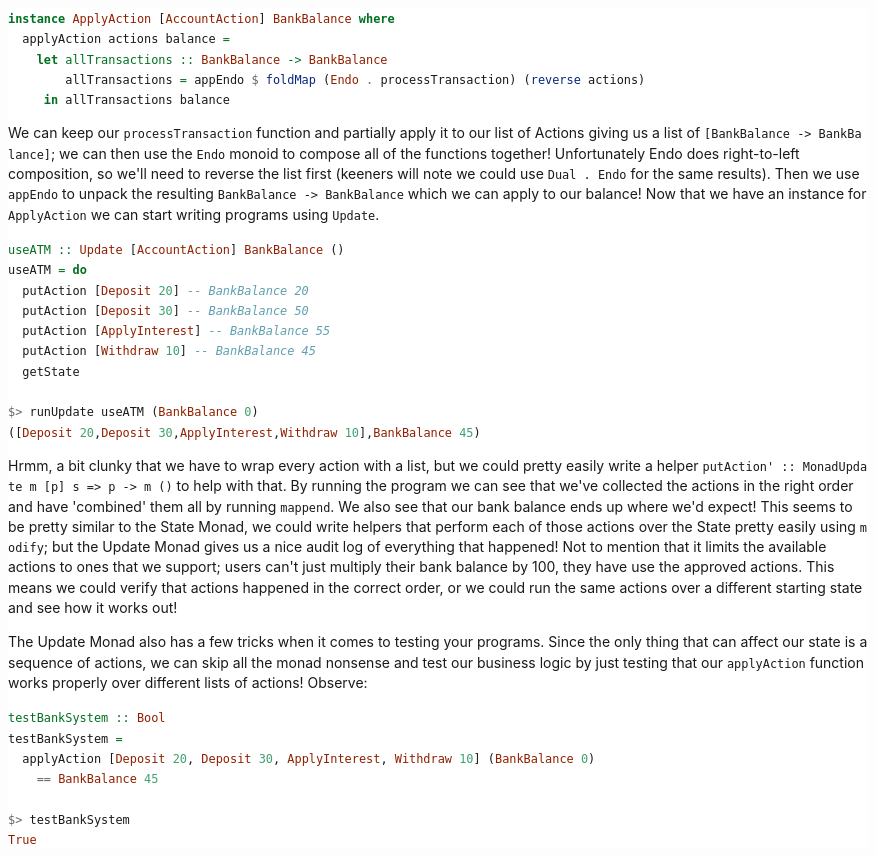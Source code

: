```haskell
instance ApplyAction [AccountAction] BankBalance where
  applyAction actions balance =
    let allTransactions :: BankBalance -> BankBalance
        allTransactions = appEndo $ foldMap (Endo . processTransaction) (reverse actions)
     in allTransactions balance
```

We can keep our `processTransaction` function and partially apply it to our
list of Actions giving us a list of `[BankBalance -> BankBalance]`; we can then
use the `Endo` monoid to compose all of the functions together! Unfortunately
Endo does right-to-left composition, so we'll need to reverse the list first
(keeners will note we could use `Dual . Endo` for the same results). Then we
use `appEndo` to unpack the resulting `BankBalance -> BankBalance` which we can
apply to our balance! Now that we have an instance for `ApplyAction` we can
start writing programs using `Update`.

```haskell
useATM :: Update [AccountAction] BankBalance ()
useATM = do
  putAction [Deposit 20] -- BankBalance 20
  putAction [Deposit 30] -- BankBalance 50
  putAction [ApplyInterest] -- BankBalance 55
  putAction [Withdraw 10] -- BankBalance 45
  getState

$> runUpdate useATM (BankBalance 0)
([Deposit 20,Deposit 30,ApplyInterest,Withdraw 10],BankBalance 45)
```

Hrmm, a bit clunky that we have to wrap every action with a list, but we could
pretty easily write a helper `putAction' :: MonadUpdate m [p] s => p -> m ()`
to help with that. By running the program we can see that we've collected the
actions in the right order and have 'combined' them all by running `mappend`.
We also see that our bank balance ends up where we'd expect! This seems to be
pretty similar to the State Monad, we could write helpers that perform each of
those actions over the State pretty easily using `modify`; but the Update Monad
gives us a nice audit log of everything that happened! Not to mention that it
limits the available actions to ones that we support; users can't just multiply
their bank balance by 100, they have use the approved actions. This means we
could verify that actions happened in the correct order, or we could run the
same actions over a different starting state and see how it works out!

The Update Monad also has a few tricks when it comes to testing your programs.
Since the only thing that can affect our state is a sequence of actions, we can
skip all the monad nonsense and test our business logic by just testing that
our `applyAction` function works properly over different lists of actions!
Observe:

```haskell
testBankSystem :: Bool
testBankSystem =
  applyAction [Deposit 20, Deposit 30, ApplyInterest, Withdraw 10] (BankBalance 0) 
    == BankBalance 45

$> testBankSystem
True
```
